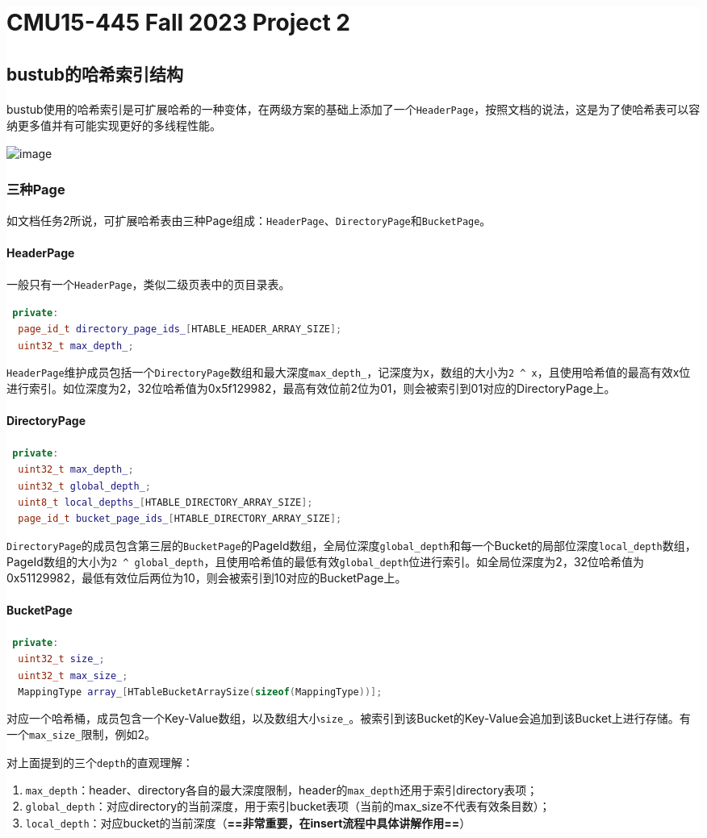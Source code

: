 # CMU15-445 Fall 2023 Project 2

## bustub的哈希索引结构

bustub使用的哈希索引是可扩展哈希的一种变体，在两级方案的基础上添加了一个`HeaderPage`​，按照文档的说法，这是为了使哈希表可以容纳更多值并有可能实现更好的多线程性能。

​![image](assets/image-20240827162247-v10co44.png)​

### 三种Page

如文档任务2所说，可扩展哈希表由三种Page组成：`HeaderPage`​、`DirectoryPage`​和`BucketPage`​。

#### HeaderPage

一般只有一个`HeaderPage`​，类似二级页表中的页目录表。

```c++
 private:
  page_id_t directory_page_ids_[HTABLE_HEADER_ARRAY_SIZE];
  uint32_t max_depth_;
```

​`HeaderPage`​维护成员包括一个`DirectoryPage`​数组和最大深度`max_depth_`​，记深度为x，数组的大小为`2 ^ x`​，且使用哈希值的最高有效x位进行索引。如位深度为2，32位哈希值为0x5f129982，最高有效位前2位为01，则会被索引到01对应的DirectoryPage上。

#### DirectoryPage

```c++
 private:
  uint32_t max_depth_;
  uint32_t global_depth_;
  uint8_t local_depths_[HTABLE_DIRECTORY_ARRAY_SIZE];
  page_id_t bucket_page_ids_[HTABLE_DIRECTORY_ARRAY_SIZE];
```

​`DirectoryPage`​的成员包含第三层的`BucketPage`​的PageId数组，全局位深度`global_depth`​和每一个Bucket的局部位深度`local_depth`​数组，PageId数组的大小为`2 ^ global_depth`​，且使用哈希值的最低有效`global_depth`​位进行索引。如全局位深度为2，32位哈希值为0x51129982，最低有效位后两位为10，则会被索引到10对应的BucketPage上。

#### BucketPage

```c++
 private:
  uint32_t size_;
  uint32_t max_size_;
  MappingType array_[HTableBucketArraySize(sizeof(MappingType))];
```

对应一个哈希桶，成员包含一个Key-Value数组，以及数组大小`size_`​。被索引到该Bucket的Key-Value会追加到该Bucket上进行存储。有一个`max_size_`​限制，例如2。

对上面提到的三个`depth`​的直观理解：

1. ​`max_depth`​：header、directory各自的最大深度限制，header的`max_depth`​还用于索引directory表项；
2. ​`global_depth`​：对应directory的当前深度，用于索引bucket表项（当前的max_size不代表有效条目数）；
3. ​`local_depth`​：对应bucket的当前深度（**==非常重要，在insert流程中具体讲解作用==**）
